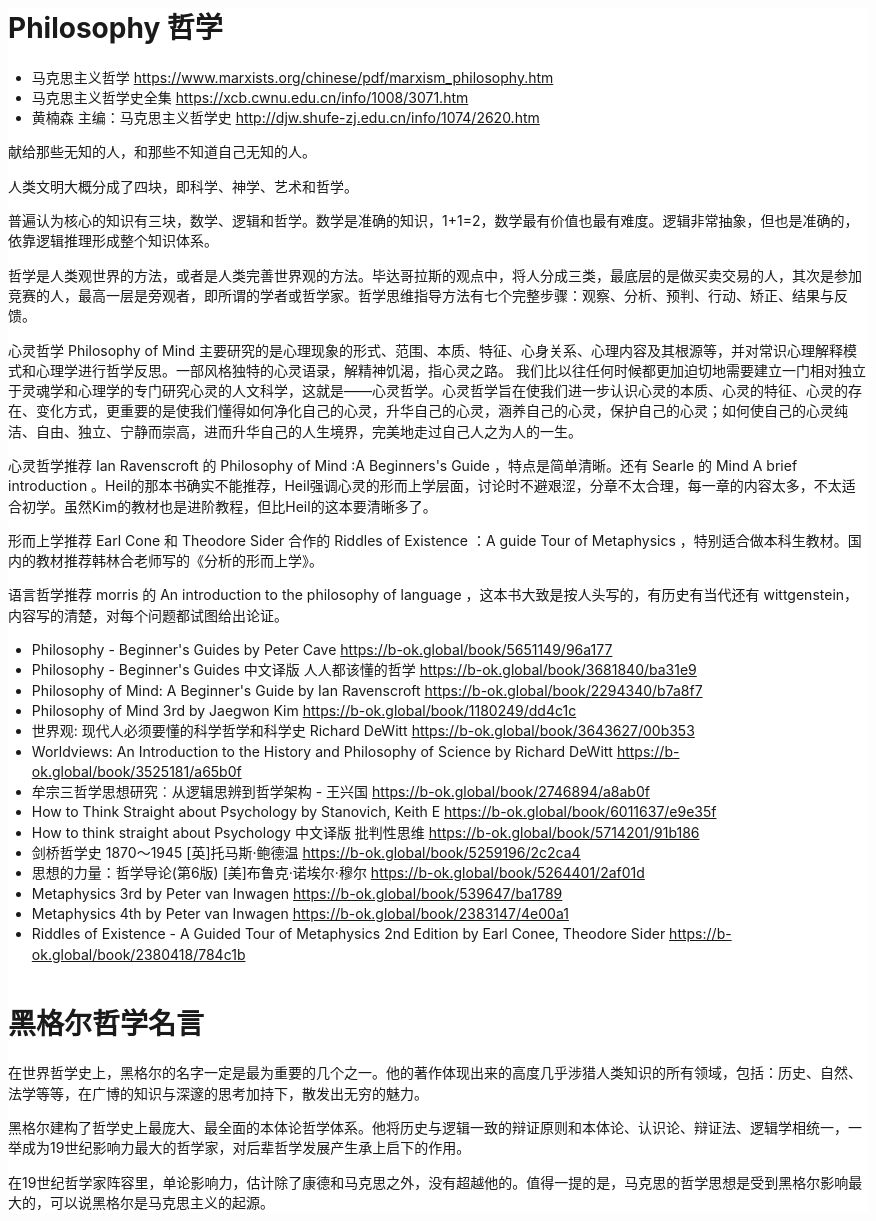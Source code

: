 # Philosophy 哲学
- 马克思主义哲学 https://www.marxists.org/chinese/pdf/marxism_philosophy.htm
- 马克思主义哲学史全集 https://xcb.cwnu.edu.cn/info/1008/3071.htm
- 黄楠森 主编：马克思主义哲学史 http://djw.shufe-zj.edu.cn/info/1074/2620.htm

献给那些无知的人，和那些不知道自己无知的人。

人类文明大概分成了四块，即科学、神学、艺术和哲学。

普遍认为核心的知识有三块，数学、逻辑和哲学。数学是准确的知识，1+1=2，数学最有价值也最有难度。逻辑非常抽象，但也是准确的，依靠逻辑推理形成整个知识体系。

哲学是人类观世界的方法，或者是人类完善世界观的方法。毕达哥拉斯的观点中，将人分成三类，最底层的是做买卖交易的人，其次是参加竞赛的人，最高一层是旁观者，即所谓的学者或哲学家。哲学思维指导方法有七个完整步骤：观察、分析、预判、行动、矫正、结果与反馈。

心灵哲学 Philosophy of Mind 主要研究的是心理现象的形式、范围、本质、特征、心身关系、心理内容及其根源等，并对常识心理解释模式和心理学进行哲学反思。一部风格独特的心灵语录，解精神饥渴，指心灵之路。 我们比以往任何时候都更加迫切地需要建立一门相对独立于灵魂学和心理学的专门研究心灵的人文科学，这就是——心灵哲学。心灵哲学旨在使我们进一步认识心灵的本质、心灵的特征、心灵的存在、变化方式，更重要的是使我们懂得如何净化自己的心灵，升华自己的心灵，涵养自己的心灵，保护自己的心灵；如何使自己的心灵纯洁、自由、独立、宁静而崇高，进而升华自己的人生境界，完美地走过自己人之为人的一生。

心灵哲学推荐 Ian Ravenscroft 的 Philosophy of Mind :A Beginners's Guide ，特点是简单清晰。还有 Searle 的 Mind  A brief introduction  。Heil的那本书确实不能推荐，Heil强调心灵的形而上学层面，讨论时不避艰涩，分章不太合理，每一章的内容太多，不太适合初学。虽然Kim的教材也是进阶教程，但比Heil的这本要清晰多了。

形而上学推荐 Earl Cone 和 Theodore Sider 合作的 Riddles of Existence ：A guide Tour of Metaphysics ，特别适合做本科生教材。国内的教材推荐韩林合老师写的《分析的形而上学》。

语言哲学推荐 morris 的 An introduction to the philosophy of language ，这本书大致是按人头写的，有历史有当代还有 wittgenstein，内容写的清楚，对每个问题都试图给出论证。

- Philosophy - Beginner's Guides by Peter Cave https://b-ok.global/book/5651149/96a177
- Philosophy - Beginner's Guides 中文译版 人人都该懂的哲学 https://b-ok.global/book/3681840/ba31e9
- Philosophy of Mind: A Beginner's Guide by Ian Ravenscroft https://b-ok.global/book/2294340/b7a8f7
- Philosophy of Mind 3rd by Jaegwon Kim https://b-ok.global/book/1180249/dd4c1c
- 世界观: 现代人必须要懂的科学哲学和科学史 Richard DeWitt https://b-ok.global/book/3643627/00b353
- Worldviews: An Introduction to the History and Philosophy of Science by Richard DeWitt https://b-ok.global/book/3525181/a65b0f
- 牟宗三哲学思想研究︰从逻辑思辨到哲学架构 - 王兴国 https://b-ok.global/book/2746894/a8ab0f
- How to Think Straight about Psychology by Stanovich, Keith E https://b-ok.global/book/6011637/e9e35f
- How to think straight about Psychology 中文译版 批判性思维 https://b-ok.global/book/5714201/91b186
- 剑桥哲学史 1870～1945 [英]托马斯·鲍德温 https://b-ok.global/book/5259196/2c2ca4
- 思想的力量：哲学导论(第6版) [美]布鲁克·诺埃尔·穆尔 https://b-ok.global/book/5264401/2af01d
- Metaphysics 3rd by Peter van Inwagen https://b-ok.global/book/539647/ba1789
- Metaphysics 4th by Peter van Inwagen https://b-ok.global/book/2383147/4e00a1
- Riddles of Existence - A Guided Tour of Metaphysics 2nd Edition by Earl Conee, Theodore Sider https://b-ok.global/book/2380418/784c1b


# 黑格尔哲学名言

在世界哲学史上，黑格尔的名字一定是最为重要的几个之一。他的著作体现出来的高度几乎涉猎人类知识的所有领域，包括：历史、自然、法学等等，在广博的知识与深邃的思考加持下，散发出无穷的魅力。

黑格尔建构了哲学史上最庞大、最全面的本体论哲学体系。他将历史与逻辑一致的辩证原则和本体论、认识论、辩证法、逻辑学相统一，一举成为19世纪影响力最大的哲学家，对后辈哲学发展产生承上启下的作用。

在19世纪哲学家阵容里，单论影响力，估计除了康德和马克思之外，没有超越他的。值得一提的是，马克思的哲学思想是受到黑格尔影响最大的，可以说黑格尔是马克思主义的起源。
